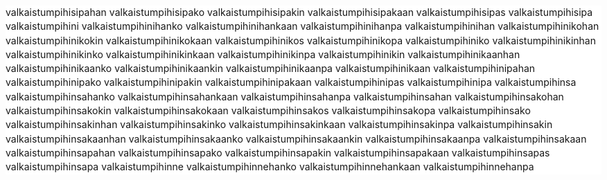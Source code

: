 valkaistumpihisipahan
valkaistumpihisipako
valkaistumpihisipakin
valkaistumpihisipakaan
valkaistumpihisipas
valkaistumpihisipa
valkaistumpihini
valkaistumpihinihanko
valkaistumpihinihankaan
valkaistumpihinihanpa
valkaistumpihinihan
valkaistumpihinikohan
valkaistumpihinikokin
valkaistumpihinikokaan
valkaistumpihinikos
valkaistumpihinikopa
valkaistumpihiniko
valkaistumpihinikinhan
valkaistumpihinikinko
valkaistumpihinikinkaan
valkaistumpihinikinpa
valkaistumpihinikin
valkaistumpihinikaanhan
valkaistumpihinikaanko
valkaistumpihinikaankin
valkaistumpihinikaanpa
valkaistumpihinikaan
valkaistumpihinipahan
valkaistumpihinipako
valkaistumpihinipakin
valkaistumpihinipakaan
valkaistumpihinipas
valkaistumpihinipa
valkaistumpihinsa
valkaistumpihinsahanko
valkaistumpihinsahankaan
valkaistumpihinsahanpa
valkaistumpihinsahan
valkaistumpihinsakohan
valkaistumpihinsakokin
valkaistumpihinsakokaan
valkaistumpihinsakos
valkaistumpihinsakopa
valkaistumpihinsako
valkaistumpihinsakinhan
valkaistumpihinsakinko
valkaistumpihinsakinkaan
valkaistumpihinsakinpa
valkaistumpihinsakin
valkaistumpihinsakaanhan
valkaistumpihinsakaanko
valkaistumpihinsakaankin
valkaistumpihinsakaanpa
valkaistumpihinsakaan
valkaistumpihinsapahan
valkaistumpihinsapako
valkaistumpihinsapakin
valkaistumpihinsapakaan
valkaistumpihinsapas
valkaistumpihinsapa
valkaistumpihinne
valkaistumpihinnehanko
valkaistumpihinnehankaan
valkaistumpihinnehanpa